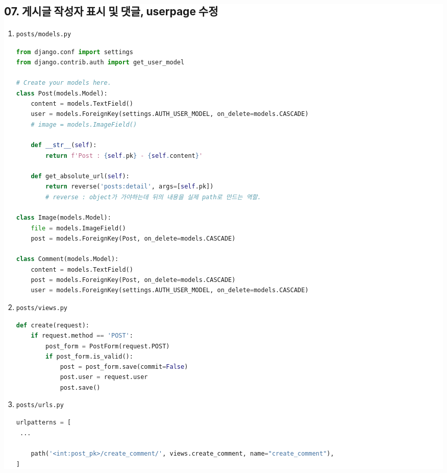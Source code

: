    





## 07. 게시글 작성자 표시 및 댓글, userpage 수정

1. `posts/models.py`

   ```python
   from django.conf import settings
   from django.contrib.auth import get_user_model
   
   # Create your models here.
   class Post(models.Model):
       content = models.TextField()
       user = models.ForeignKey(settings.AUTH_USER_MODEL, on_delete=models.CASCADE)
       # image = models.ImageField()
       
       def __str__(self):
           return f'Post : {self.pk} - {self.content}'
       
       def get_absolute_url(self):
           return reverse('posts:detail', args=[self.pk])
           # reverse : object가 가야하는데 뒤의 내용을 실제 path로 만드는 역할.
           
   class Image(models.Model):
       file = models.ImageField()
       post = models.ForeignKey(Post, on_delete=models.CASCADE)
       
   class Comment(models.Model):
       content = models.TextField()
       post = models.ForeignKey(Post, on_delete=models.CASCADE)
       user = models.ForeignKey(settings.AUTH_USER_MODEL, on_delete=models.CASCADE)
   ```

2. `posts/views.py`

   ```python
   def create(request):
       if request.method == 'POST':
           post_form = PostForm(request.POST)
           if post_form.is_valid():
               post = post_form.save(commit=False)
               post.user = request.user
               post.save()
   ```

   

3. `posts/urls.py`

   ```python
   urlpatterns = [
   	...
       
       path('<int:post_pk>/create_comment/', views.create_comment, name="create_comment"),
   ]
   
   ```
